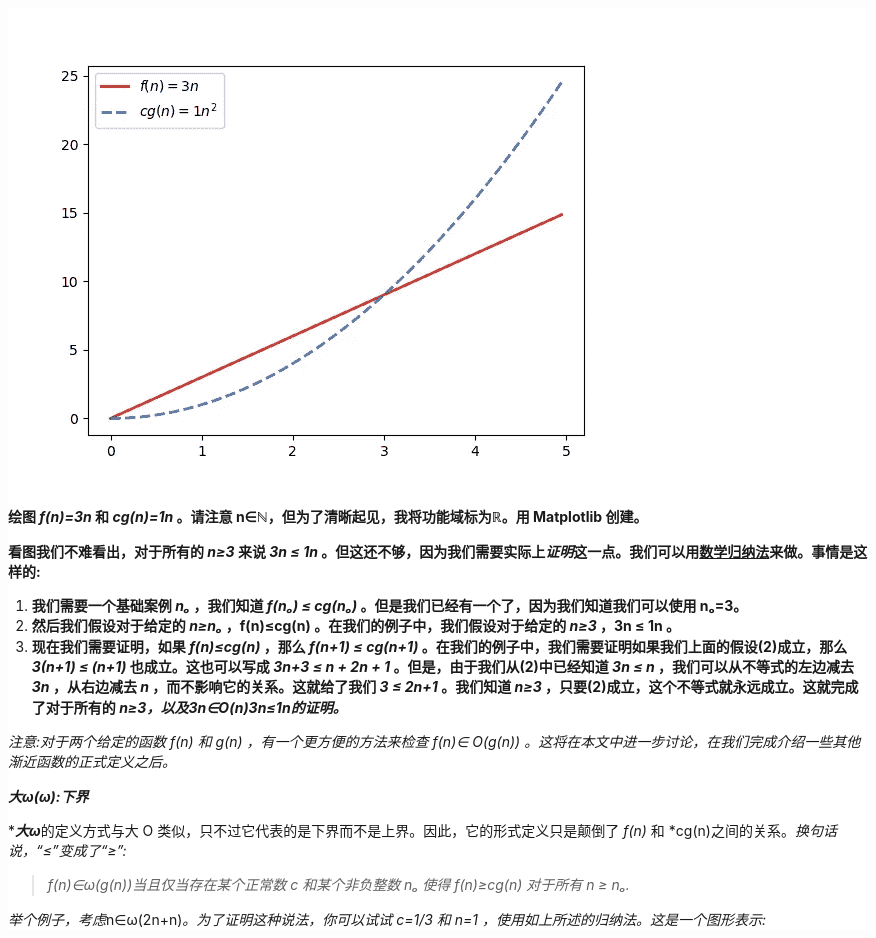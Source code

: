 **![](img/daac56f4765cb6e229f6d1940d283823.png)**

**绘图 *f(n)=3n* 和 *cg(n)=1n* 。请注意 n∈ℕ，但为了清晰起见，我将功能域标为ℝ。用 Matplotlib 创建。**

**看图我们不难看出，对于所有的 *n≥3* 来说 *3n ≤ 1n* 。但这还不够，因为我们需要实际上*证明*这一点。我们可以用[数学归纳法](https://www.mathsisfun.com/algebra/mathematical-induction.html)来做。事情是这样的:**

1.  **我们需要一个基础案例 *nₒ* ，我们知道 *f(nₒ) ≤ cg(nₒ)* 。但是我们已经有一个了，因为我们知道我们可以使用 nₒ=3。**
2.  **然后我们假设对于给定的 *n≥nₒ* ，f(n)≤cg(n) 。在我们的例子中，我们假设对于给定的 *n≥3* ，3n ≤ 1n 。**
3.  **现在我们需要证明，如果 *f(n)≤cg(n)* ，那么 *f(n+1) ≤ cg(n+1)* 。在我们的例子中，我们需要证明如果我们上面的假设(2)成立，那么 *3(n+1) ≤ (n+1)* 也成立。这也可以写成 *3n+3 ≤ n + 2n + 1* 。但是，由于我们从(2)中已经知道 *3n ≤ n* ，我们可以从不等式的左边减去 *3n* ，从右边减去 *n* ，而不影响它的关系。这就给了我们 *3 ≤ 2n+1* 。我们知道 *n≥3* ，只要(2)成立，这个不等式就永远成立。这就完成了对于所有的 *n≥3，*以及*3n∈O(n)*3n≤1n*的证明。***

*注意:对于两个给定的函数 *f(n)* 和 *g(n)* ，有一个更方便的方法来检查 *f(n)∈ O(g(n))* 。这将在本文中进一步讨论，在我们完成介绍一些其他渐近函数的正式定义之后。*

***大ω(ω):下界***

****大ω***的定义方式与大 O 类似，只不过它代表的是下界而不是上界。因此，它的形式定义只是颠倒了 *f(n)* 和 *cg(n)之间的关系。*换句话说，“≤”变成了“≥”:*

> *f(n)∈ω(g(n))*当且仅当存在某个正常数* c *和某个非负整数* nₒ *使得* f(n)≥cg(n) *对于所有* n ≥ nₒ.*

*举个例子，考虑*n∈ω(2n+n)*。为了证明这种说法，你可以试试 *c=1/3* 和 *n=1* ，使用如上所述的归纳法。这是一个图形表示:*
